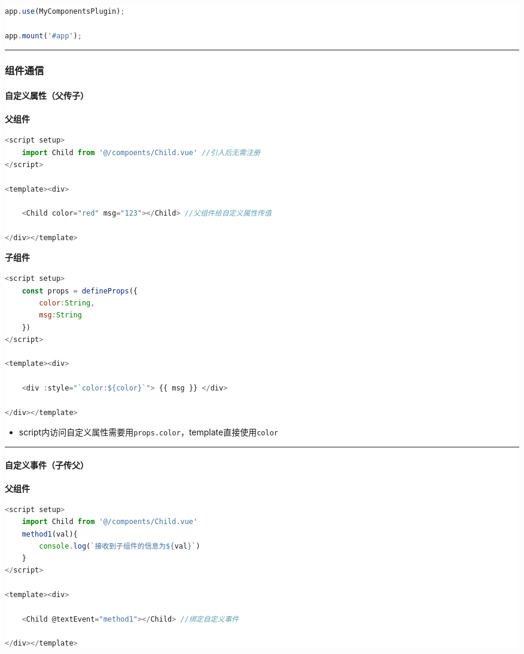 ```js
app.use(MyComponentsPlugin);

app.mount('#app');
```

---

### 组件通信

#### 自定义属性（父传子）

**父组件**

```javascript
<script setup>
    import Child from '@/compoents/Child.vue' //引入后无需注册
</script>

<template><div>

    <Child color="red" msg="123"></Child> //父组件给自定义属性传值

</div></template>
```

**子组件**

```javascript
<script setup>
    const props = defineProps({
        color:String,
        msg:String
    })
</script>

<template><div>

    <div :style="`color:${color}`"> {{ msg }} </div>

</div></template>
```

+ script内访问自定义属性需要用`props.color`，template直接使用`color`

---

#### 自定义事件（子传父）

**父组件**

```javascript
<script setup>
    import Child from '@/compoents/Child.vue'
    method1(val){
        console.log(`接收到子组件的信息为${val}`)
    }
</script>

<template><div>

    <Child @textEvent="method1"></Child> //绑定自定义事件

</div></template>
```
